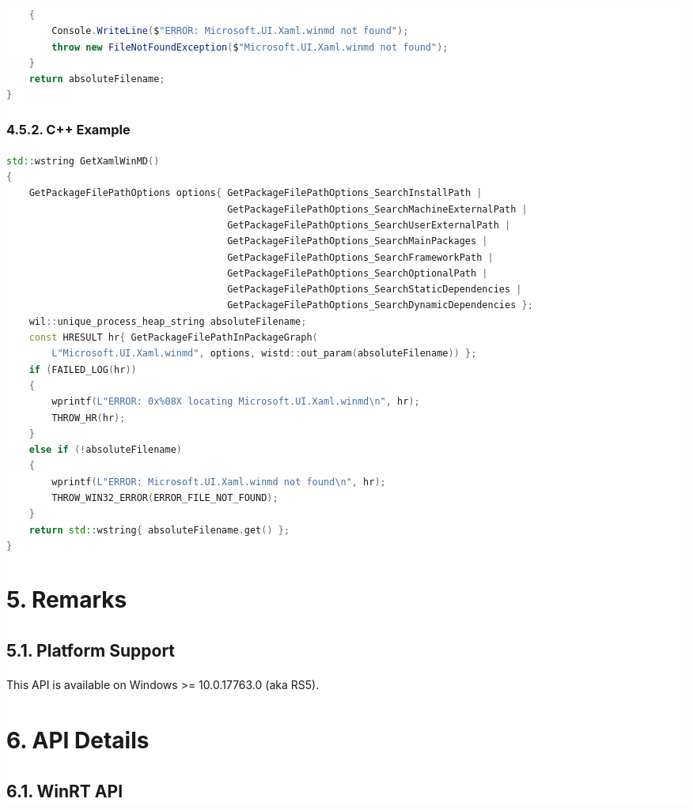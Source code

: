 ```c#
    {
        Console.WriteLine($"ERROR: Microsoft.UI.Xaml.winmd not found");
        throw new FileNotFoundException($"Microsoft.UI.Xaml.winmd not found");
    }
    return absoluteFilename;
}
```

### 4.5.2. C++ Example

```c++
std::wstring GetXamlWinMD()
{
    GetPackageFilePathOptions options{ GetPackageFilePathOptions_SearchInstallPath |
                                       GetPackageFilePathOptions_SearchMachineExternalPath |
                                       GetPackageFilePathOptions_SearchUserExternalPath |
                                       GetPackageFilePathOptions_SearchMainPackages |
                                       GetPackageFilePathOptions_SearchFrameworkPath |
                                       GetPackageFilePathOptions_SearchOptionalPath |
                                       GetPackageFilePathOptions_SearchStaticDependencies |
                                       GetPackageFilePathOptions_SearchDynamicDependencies };
    wil::unique_process_heap_string absoluteFilename;
    const HRESULT hr{ GetPackageFilePathInPackageGraph(
        L"Microsoft.UI.Xaml.winmd", options, wistd::out_param(absoluteFilename)) };
    if (FAILED_LOG(hr))
    {
        wprintf(L"ERROR: 0x%08X locating Microsoft.UI.Xaml.winmd\n", hr);
        THROW_HR(hr);
    }
    else if (!absoluteFilename)
    {
        wprintf(L"ERROR: Microsoft.UI.Xaml.winmd not found\n", hr);
        THROW_WIN32_ERROR(ERROR_FILE_NOT_FOUND);
    }
    return std::wstring{ absoluteFilename.get() };
}
```

# 5. Remarks

## 5.1. Platform Support

This API is available on Windows >= 10.0.17763.0 (aka RS5).

# 6. API Details

## 6.1. WinRT API
